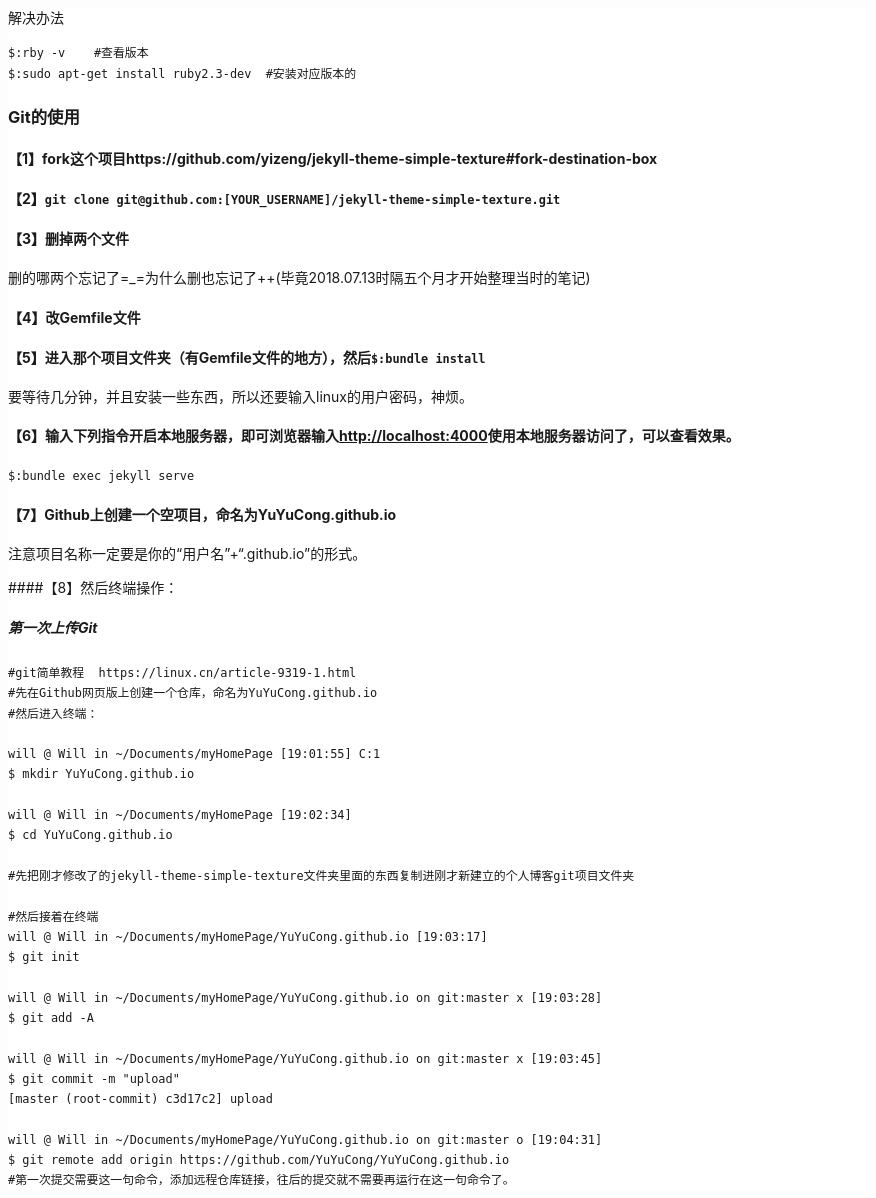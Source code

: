 解决办法

```shell
$:rby -v    #查看版本
$:sudo apt-get install ruby2.3-dev  #安装对应版本的
```

### Git的使用

#### 【1】fork这个项目https://github.com/yizeng/jekyll-theme-simple-texture#fork-destination-box

#### 【2】`git clone git@github.com:[YOUR_USERNAME]/jekyll-theme-simple-texture.git`

#### 【3】删掉两个文件

删的哪两个忘记了=_=为什么删也忘记了++(毕竟2018.07.13时隔五个月才开始整理当时的笔记)

#### 【4】改Gemfile文件

#### 【5】进入那个项目文件夹（有Gemfile文件的地方），然后`$:bundle install`

要等待几分钟，并且安装一些东西，所以还要输入linux的用户密码，神烦。

#### 【6】输入下列指令开启本地服务器，即可浏览器输入[http://localhost:4000](http://localhost:4000/)使用本地服务器访问了，可以查看效果。

```shell
$:bundle exec jekyll serve
```

#### 【7】Github上创建一个空项目，命名为YuYuCong.github.io

注意项目名称一定要是你的“用户名”+“.github.io”的形式。

####【8】然后终端操作：

##### 第一次上传Git

```shell
#git简单教程  https://linux.cn/article-9319-1.html
#先在Github网页版上创建一个仓库，命名为YuYuCong.github.io
#然后进入终端：

will @ Will in ~/Documents/myHomePage [19:01:55] C:1
$ mkdir YuYuCong.github.io

will @ Will in ~/Documents/myHomePage [19:02:34]
$ cd YuYuCong.github.io 

#先把刚才修改了的jekyll-theme-simple-texture文件夹里面的东西复制进刚才新建立的个人博客git项目文件夹

#然后接着在终端
will @ Will in ~/Documents/myHomePage/YuYuCong.github.io [19:03:17]
$ git init

will @ Will in ~/Documents/myHomePage/YuYuCong.github.io on git:master x [19:03:28]
$ git add -A

will @ Will in ~/Documents/myHomePage/YuYuCong.github.io on git:master x [19:03:45]
$ git commit -m "upload"
[master (root-commit) c3d17c2] upload

will @ Will in ~/Documents/myHomePage/YuYuCong.github.io on git:master o [19:04:31]
$ git remote add origin https://github.com/YuYuCong/YuYuCong.github.io
#第一次提交需要这一句命令，添加远程仓库链接，往后的提交就不需要再运行在这一句命令了。

```